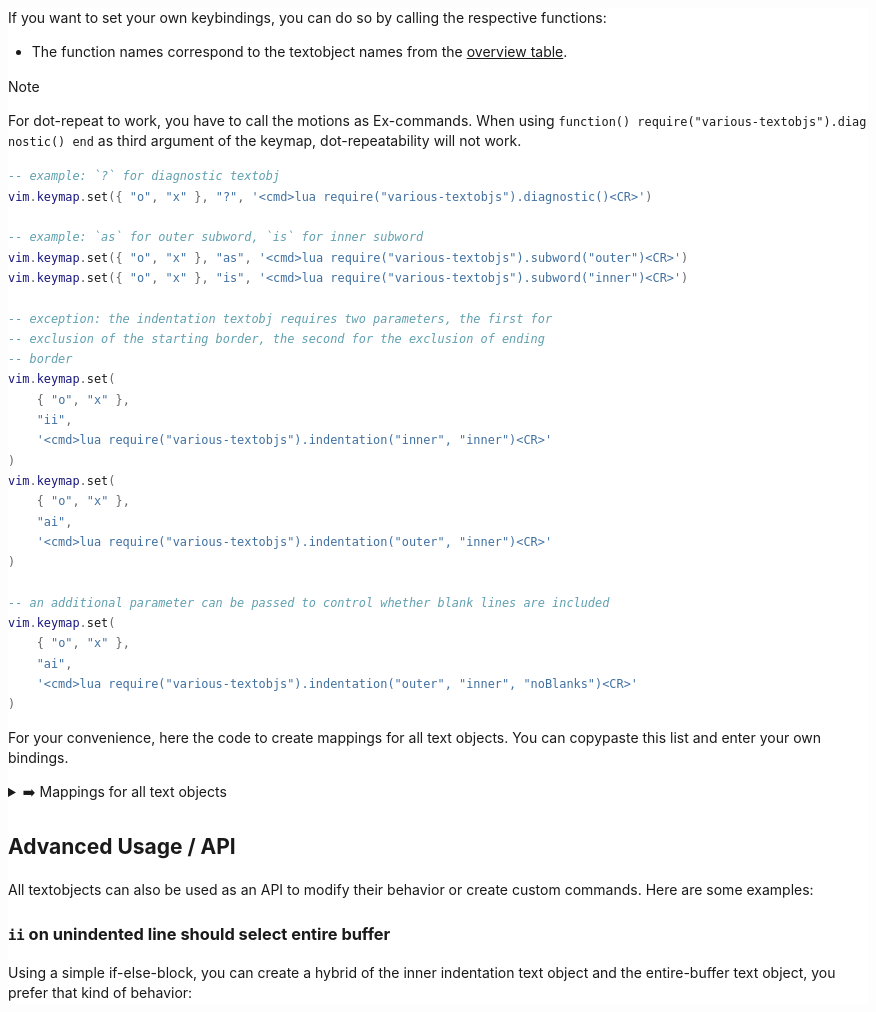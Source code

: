 
If you want to set your own keybindings, you can do so by calling the respective
functions:
- The function names correspond to the textobject names from the [overview table](#list-of-text-objects).


> [!NOTE]
> For dot-repeat to work, you have to call the motions as Ex-commands. When
> using `function() require("various-textobjs").diagnostic() end` as third
> argument of the keymap, dot-repeatability will not work.


```lua
-- example: `?` for diagnostic textobj
vim.keymap.set({ "o", "x" }, "?", '<cmd>lua require("various-textobjs").diagnostic()<CR>')

-- example: `as` for outer subword, `is` for inner subword
vim.keymap.set({ "o", "x" }, "as", '<cmd>lua require("various-textobjs").subword("outer")<CR>')
vim.keymap.set({ "o", "x" }, "is", '<cmd>lua require("various-textobjs").subword("inner")<CR>')

-- exception: the indentation textobj requires two parameters, the first for
-- exclusion of the starting border, the second for the exclusion of ending
-- border
vim.keymap.set(
	{ "o", "x" },
	"ii",
	'<cmd>lua require("various-textobjs").indentation("inner", "inner")<CR>'
)
vim.keymap.set(
	{ "o", "x" },
	"ai",
	'<cmd>lua require("various-textobjs").indentation("outer", "inner")<CR>'
)

-- an additional parameter can be passed to control whether blank lines are included
vim.keymap.set(
	{ "o", "x" },
	"ai",
	'<cmd>lua require("various-textobjs").indentation("outer", "inner", "noBlanks")<CR>'
)
```

For your convenience, here the code to create mappings for all text objects. You
can copypaste this list and enter your own bindings.
<details><summary>➡️ Mappings for all text objects</summary></details>

## Advanced Usage / API
All textobjects can also be used as an API to modify their behavior or create
custom commands. Here are some examples:

### `ii` on unindented line should select entire buffer
Using a simple if-else-block, you can create a hybrid of the inner indentation
text object and the entire-buffer text object, you prefer that kind of behavior:


[jupytext]: https://jupytext.readthedocs.io/en/latest/formats-scripts.html#the-percent-format
[^1]: This respects vim's [quoteescape option](https://neovim.io/doc/user/options.html#'quoteescape').
[^2]: The `lastChange` textobject does not work well with plugins that